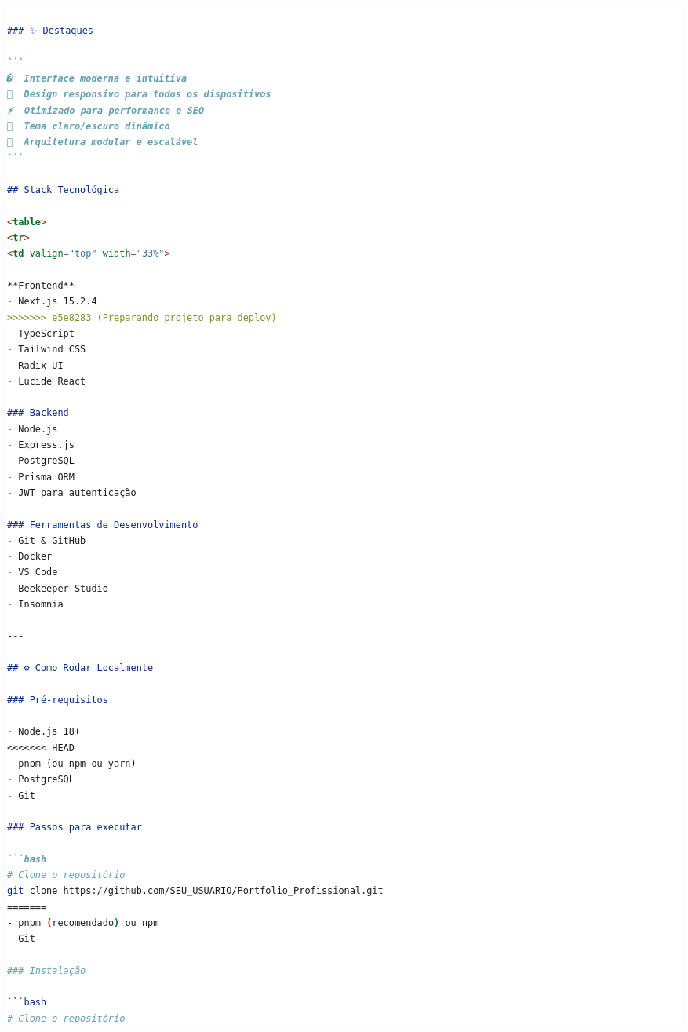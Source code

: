 ````md

### ✨ Destaques

```
�  Interface moderna e intuitiva
📱  Design responsivo para todos os dispositivos  
⚡  Otimizado para performance e SEO
🌙  Tema claro/escuro dinâmico
🔧  Arquitetura modular e escalável
```

## Stack Tecnológica

<table>
<tr>
<td valign="top" width="33%">

**Frontend**
- Next.js 15.2.4
>>>>>>> e5e8283 (Preparando projeto para deploy)
- TypeScript
- Tailwind CSS
- Radix UI
- Lucide React

### Backend
- Node.js
- Express.js
- PostgreSQL
- Prisma ORM
- JWT para autenticação

### Ferramentas de Desenvolvimento
- Git & GitHub
- Docker
- VS Code
- Beekeeper Studio
- Insomnia

---

## ⚙️ Como Rodar Localmente

### Pré-requisitos

- Node.js 18+
<<<<<<< HEAD
- pnpm (ou npm ou yarn)
- PostgreSQL
- Git

### Passos para executar

```bash
# Clone o repositório
git clone https://github.com/SEU_USUARIO/Portfolio_Profissional.git
=======
- pnpm (recomendado) ou npm
- Git

### Instalação

```bash
# Clone o repositório
````
